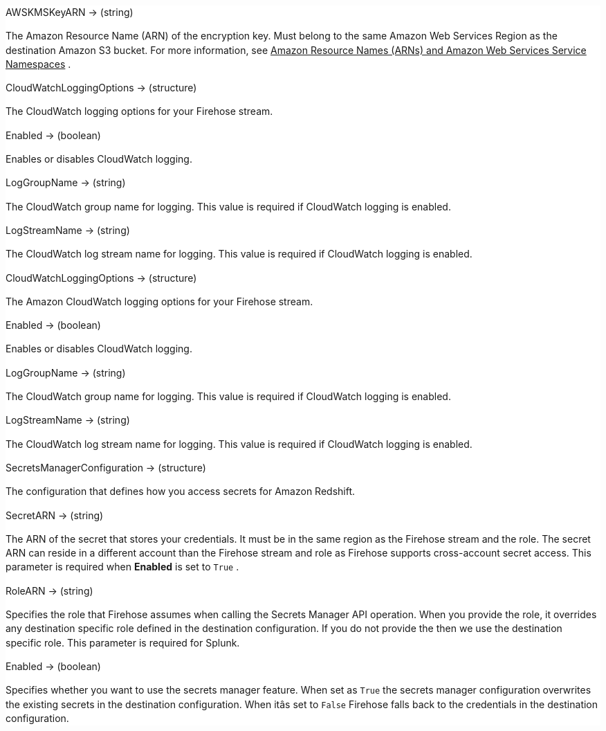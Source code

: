 AWSKMSKeyARN -> (string)

The Amazon Resource Name (ARN) of the encryption key. Must belong to the same Amazon Web Services Region as the destination Amazon S3 bucket. For more information, see [Amazon Resource Names (ARNs) and Amazon Web Services Service Namespaces](https://docs.aws.amazon.com/general/latest/gr/aws-arns-and-namespaces.html) .

CloudWatchLoggingOptions -> (structure)

The CloudWatch logging options for your Firehose stream.

Enabled -> (boolean)

Enables or disables CloudWatch logging.

LogGroupName -> (string)

The CloudWatch group name for logging. This value is required if CloudWatch logging is enabled.

LogStreamName -> (string)

The CloudWatch log stream name for logging. This value is required if CloudWatch logging is enabled.

CloudWatchLoggingOptions -> (structure)

The Amazon CloudWatch logging options for your Firehose stream.

Enabled -> (boolean)

Enables or disables CloudWatch logging.

LogGroupName -> (string)

The CloudWatch group name for logging. This value is required if CloudWatch logging is enabled.

LogStreamName -> (string)

The CloudWatch log stream name for logging. This value is required if CloudWatch logging is enabled.

SecretsManagerConfiguration -> (structure)

The configuration that defines how you access secrets for Amazon Redshift.

SecretARN -> (string)

The ARN of the secret that stores your credentials. It must be in the same region as the Firehose stream and the role. The secret ARN can reside in a different account than the Firehose stream and role as Firehose supports cross-account secret access. This parameter is required when **Enabled** is set to `True` .

RoleARN -> (string)

Specifies the role that Firehose assumes when calling the Secrets Manager API operation. When you provide the role, it overrides any destination specific role defined in the destination configuration. If you do not provide the then we use the destination specific role. This parameter is required for Splunk.

Enabled -> (boolean)

Specifies whether you want to use the secrets manager feature. When set as `True` the secrets manager configuration overwrites the existing secrets in the destination configuration. When itâs set to `False` Firehose falls back to the credentials in the destination configuration.
